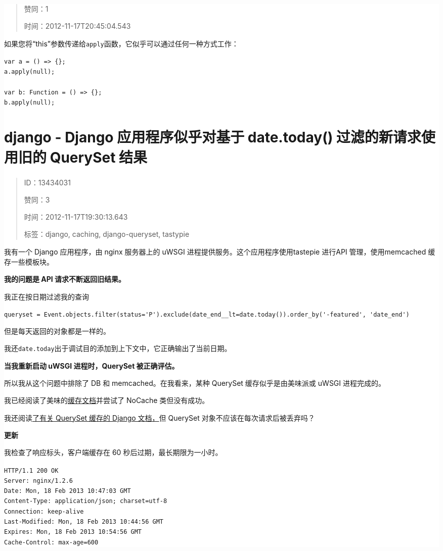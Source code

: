 > 赞同：1
> 
> 时间：2012-11-17T20:45:04.543

如果您将“this”参数传递给`apply`函数，它似乎可以通过任何一种方式工作：

```
var a = () => {};
a.apply(null);

var b: Function = () => {};
b.apply(null); 
```

# django - Django 应用程序似乎对基于 date.today() 过滤的新请求使用旧的 QuerySet 结果

> ID：13434031
> 
> 赞同：3
> 
> 时间：2012-11-17T19:30:13.643
> 
> 标签：django, caching, django-queryset, tastypie

我有一个 Django 应用程序，由 nginx 服务器上的 uWSGI 进程提供服务。这个应用程序使用tastepie 进行API 管理，使用memcached 缓存一些模板块。

**我的问题是 API 请求不断返回旧结果。**

我正在按日期过滤我的查询

```
queryset = Event.objects.filter(status='P').exclude(date_end__lt=date.today()).order_by('-featured', 'date_end') 
```

但是每天返回的对象都是一样的。

我还`date.today`出于调试目的添加到上下文中，它正确输出了当前日期。

**当我重新启动 uWSGI 进程时，QuerySet 被正确评估。**

所以我从这个问题中排除了 DB 和 memcached。在我看来，某种 QuerySet 缓存似乎是由美味派或 uWSGI 进程完成的。

我已经阅读了美味的[缓存文档](http://django-tastypie.readthedocs.org/en/latest/caching.html)并尝试了 NoCache 类但没有成功。

我还阅读[了有关 QuerySet 缓存的 Django 文档，](https://docs.djangoproject.com/en/dev/topics/db/queries/#caching-and-querysets)但 QuerySet 对象不应该在每次请求后被丢弃吗？

**更新**

我检查了响应标头，客户端缓存在 60 秒后过期，最长期限为一小时。

```
HTTP/1.1 200 OK
Server: nginx/1.2.6
Date: Mon, 18 Feb 2013 10:47:03 GMT
Content-Type: application/json; charset=utf-8
Connection: keep-alive
Last-Modified: Mon, 18 Feb 2013 10:44:56 GMT
Expires: Mon, 18 Feb 2013 10:54:56 GMT
Cache-Control: max-age=600 
```
